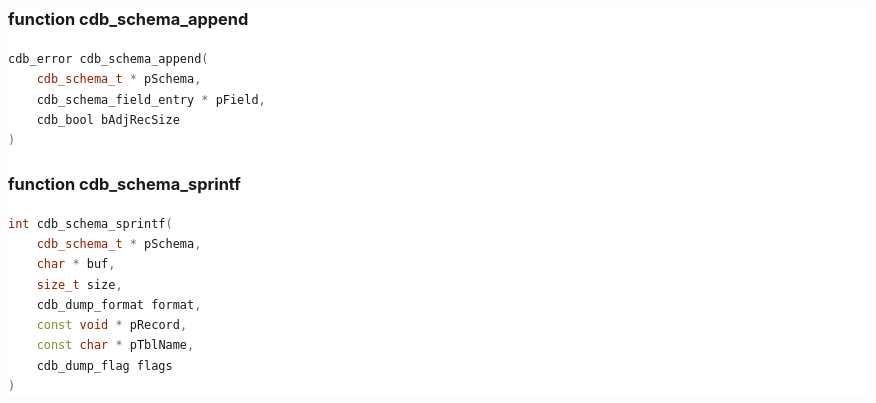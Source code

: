 




























### function cdb_schema_append

```cpp
cdb_error cdb_schema_append(
    cdb_schema_t * pSchema,
    cdb_schema_field_entry * pField,
    cdb_bool bAdjRecSize
)
```






























### function cdb_schema_sprintf

```cpp
int cdb_schema_sprintf(
    cdb_schema_t * pSchema,
    char * buf,
    size_t size,
    cdb_dump_format format,
    const void * pRecord,
    const char * pTblName,
    cdb_dump_flag flags
)
```
